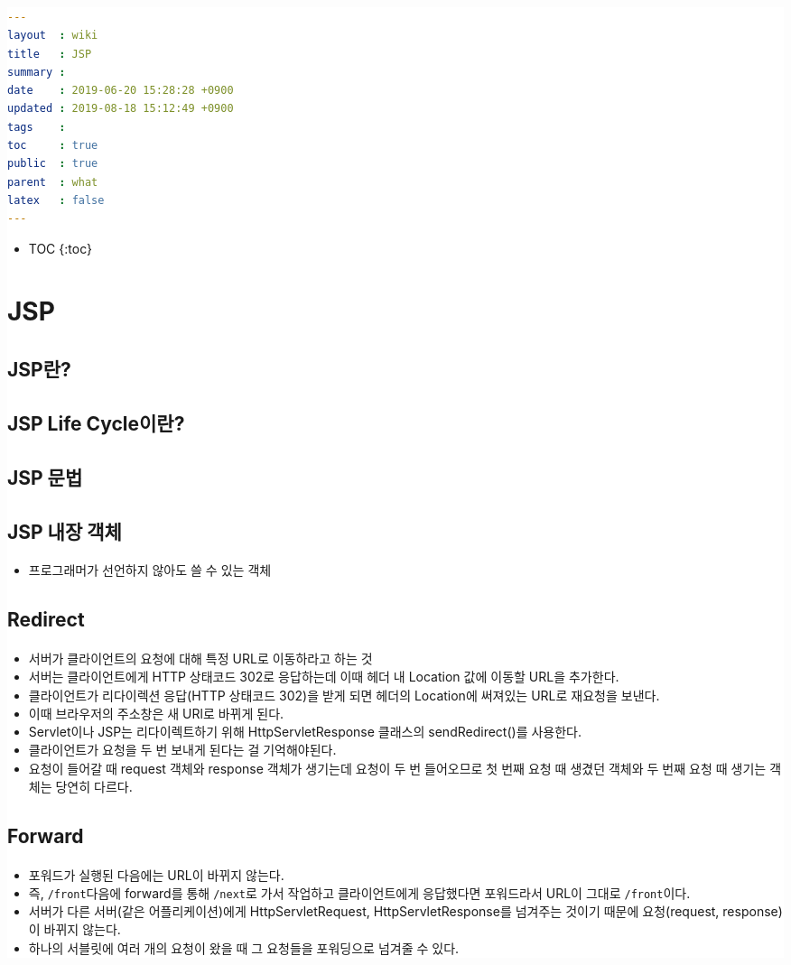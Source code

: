 ```yaml
---
layout  : wiki
title   : JSP
summary : 
date    : 2019-06-20 15:28:28 +0900
updated : 2019-08-18 15:12:49 +0900
tags    : 
toc     : true
public  : true
parent  : what
latex   : false
---
```

* TOC
{:toc}

# JSP

## JSP란?

## JSP Life Cycle이란?

## JSP 문법

## JSP 내장 객체

* 프로그래머가 선언하지 않아도 쓸 수 있는 객체

## Redirect

* 서버가 클라이언트의 요청에 대해 특정 URL로 이동하라고 하는 것
* 서버는 클라이언트에게 HTTP 상태코드 302로 응답하는데 이때 헤더 내 Location 값에 이동할 URL을 추가한다.
* 클라이언트가 리다이렉션 응답(HTTP 상태코드 302)을 받게 되면 헤더의 Location에 써져있는 URL로 재요청을 보낸다.
* 이때 브라우저의 주소창은 새 URl로 바뀌게 된다.
* Servlet이나 JSP는 리다이렉트하기 위해 HttpServletResponse 클래스의 sendRedirect()를 사용한다.
* 클라이언트가 요청을 두 번 보내게 된다는 걸 기억해야된다.
* 요청이 들어갈 때 request 객체와 response 객체가 생기는데 요청이 두 번 들어오므로 첫 번째 요청 때 생겼던 객체와 두 번째 요청 때 생기는 객체는 당연히 다르다.

## Forward

* 포워드가 실행된 다음에는 URL이 바뀌지 않는다.
* 즉, `/front`다음에 forward를 통해 `/next`로 가서 작업하고 클라이언트에게 응답했다면 포워드라서 URL이 그대로 `/front`이다.
* 서버가 다른 서버(같은 어플리케이션)에게 HttpServletRequest, HttpServletResponse를 넘겨주는 것이기 때문에 요청(request, response)이 바뀌지 않는다.
* 하나의 서블릿에 여러 개의 요청이 왔을 때 그 요청들을 포워딩으로 넘겨줄 수 있다.
